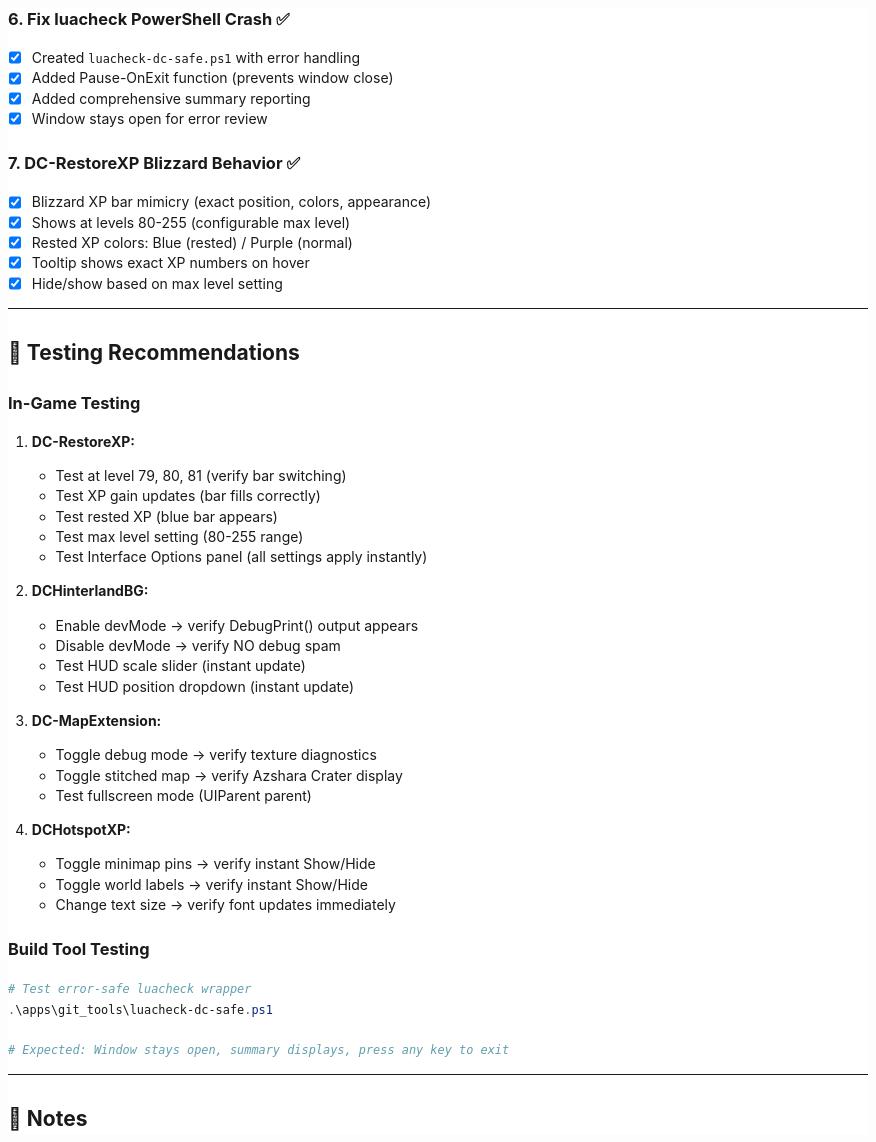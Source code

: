 ### 6. Fix luacheck PowerShell Crash ✅
- [x] Created `luacheck-dc-safe.ps1` with error handling
- [x] Added Pause-OnExit function (prevents window close)
- [x] Added comprehensive summary reporting
- [x] Window stays open for error review

### 7. DC-RestoreXP Blizzard Behavior ✅
- [x] Blizzard XP bar mimicry (exact position, colors, appearance)
- [x] Shows at levels 80-255 (configurable max level)
- [x] Rested XP colors: Blue (rested) / Purple (normal)
- [x] Tooltip shows exact XP numbers on hover
- [x] Hide/show based on max level setting

---

## 🧪 Testing Recommendations

### In-Game Testing
1. **DC-RestoreXP:**
   - Test at level 79, 80, 81 (verify bar switching)
   - Test XP gain updates (bar fills correctly)
   - Test rested XP (blue bar appears)
   - Test max level setting (80-255 range)
   - Test Interface Options panel (all settings apply instantly)

2. **DCHinterlandBG:**
   - Enable devMode → verify DebugPrint() output appears
   - Disable devMode → verify NO debug spam
   - Test HUD scale slider (instant update)
   - Test HUD position dropdown (instant update)

3. **DC-MapExtension:**
   - Toggle debug mode → verify texture diagnostics
   - Toggle stitched map → verify Azshara Crater display
   - Test fullscreen mode (UIParent parent)

4. **DCHotspotXP:**
   - Toggle minimap pins → verify instant Show/Hide
   - Toggle world labels → verify instant Show/Hide
   - Change text size → verify font updates immediately

### Build Tool Testing
```powershell
# Test error-safe luacheck wrapper
.\apps\git_tools\luacheck-dc-safe.ps1

# Expected: Window stays open, summary displays, press any key to exit
```

---

## 📝 Notes
